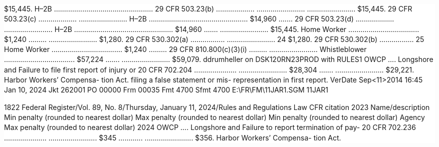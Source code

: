 $15,445. H–2B .................................................
29 CFR 503.23(b) ...................
........................ ........................
$15,445. 29 CFR 503.23(c) ...................
........................
H–2B .................................................
$14,960 .......
29 CFR 503.23(d) ...................
........................
H–2B .................................................
$14,960 .......
........................
$15,445. Home Worker ...................................
$1,240 .........
........................
$1,280. 29 CFR 530.302(a) .................
........................
24
$1,280. 29 CFR 530.302(b) .................
25
Home Worker ...................................
$1,240 .........
29 CFR 810.800(c)(3)(i) .........
........................ Whistleblower ...................................
$57,224 .......
........................
$59,079.
                                                                                                  ddrumheller on DSK120RN23PROD with RULES1
OWCP ....
Longshore and
Failure to file first report of injury or
20 CFR 702.204 .....................
........................
$28,304 .......
........................
$29,221.
       Harbor
Workers’ Compensa- tion Act.
filing a false statement or mis- representation in first report.
VerDate Sep<11>2014 16:45 Jan 10, 2024 Jkt 262001 PO 00000 Frm 00035 Fmt 4700 Sfmt 4700 E:\FR\FM\11JAR1.SGM
11JAR1

1822
Federal Register/Vol. 89, No. 8/Thursday, January 11, 2024/Rules and Regulations
       Law
CFR citation
2023
  Name/description
Min penalty
(rounded to nearest dollar)
Max penalty (rounded to nearest dollar)
Min penalty
(rounded to nearest dollar)
 Agency
Max penalty (rounded to nearest dollar)
2024
         OWCP ....
Longshore and
Failure to report termination of pay-
20 CFR 702.236 .....................
........................ $345 ............ ........................
$356.
Harbor Workers’ Compensa- tion Act.